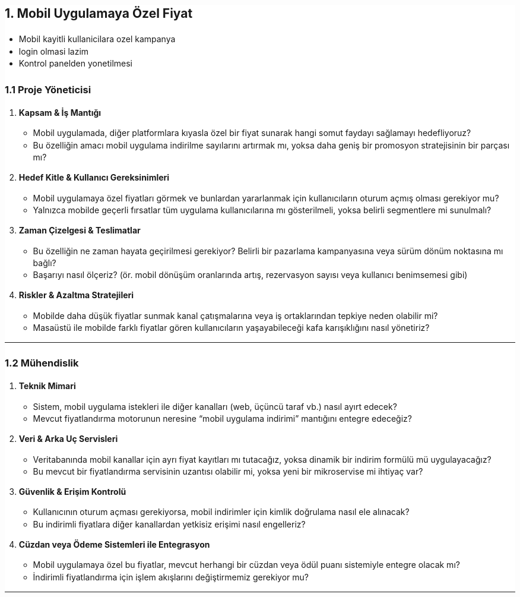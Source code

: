 ## 1. Mobil Uygulamaya Özel Fiyat
- Mobil kayitli kullanicilara ozel kampanya
- login olmasi lazim
- Kontrol panelden yonetilmesi

### 1.1 Proje Yöneticisi

1. **Kapsam & İş Mantığı**  
   - Mobil uygulamada, diğer platformlara kıyasla özel bir fiyat sunarak hangi somut faydayı sağlamayı hedefliyoruz?  
   - Bu özelliğin amacı mobil uygulama indirilme sayılarını artırmak mı, yoksa daha geniş bir promosyon stratejisinin bir parçası mı?

2. **Hedef Kitle & Kullanıcı Gereksinimleri**  
   - Mobil uygulamaya özel fiyatları görmek ve bunlardan yararlanmak için kullanıcıların oturum açmış olması gerekiyor mu?  
   - Yalnızca mobilde geçerli fırsatlar tüm uygulama kullanıcılarına mı gösterilmeli, yoksa belirli segmentlere mi sunulmalı?

3. **Zaman Çizelgesi & Teslimatlar**  
   - Bu özelliğin ne zaman hayata geçirilmesi gerekiyor? Belirli bir pazarlama kampanyasına veya sürüm dönüm noktasına mı bağlı?  
   - Başarıyı nasıl ölçeriz? (ör. mobil dönüşüm oranlarında artış, rezervasyon sayısı veya kullanıcı benimsemesi gibi)

5. **Riskler & Azaltma Stratejileri**  
   - Mobilde daha düşük fiyatlar sunmak kanal çatışmalarına veya iş ortaklarından tepkiye neden olabilir mi?  
   - Masaüstü ile mobilde farklı fiyatlar gören kullanıcıların yaşayabileceği kafa karışıklığını nasıl yönetiriz?

---

### 1.2 Mühendislik

1. **Teknik Mimari**  
   - Sistem, mobil uygulama istekleri ile diğer kanalları (web, üçüncü taraf vb.) nasıl ayırt edecek?  
   - Mevcut fiyatlandırma motorunun neresine “mobil uygulama indirimi” mantığını entegre edeceğiz?

2. **Veri & Arka Uç Servisleri**  
   - Veritabanında mobil kanallar için ayrı fiyat kayıtları mı tutacağız, yoksa dinamik bir indirim formülü mü uygulayacağız?  
   - Bu mevcut bir fiyatlandırma servisinin uzantısı olabilir mi, yoksa yeni bir mikroservise mi ihtiyaç var?

3. **Güvenlik & Erişim Kontrolü**  
   - Kullanıcının oturum açması gerekiyorsa, mobil indirimler için kimlik doğrulama nasıl ele alınacak?  
   - Bu indirimli fiyatlara diğer kanallardan yetkisiz erişimi nasıl engelleriz?

5. **Cüzdan veya Ödeme Sistemleri ile Entegrasyon**  
   - Mobil uygulamaya özel bu fiyatlar, mevcut herhangi bir cüzdan veya ödül puanı sistemiyle entegre olacak mı?  
   - İndirimli fiyatlandırma için işlem akışlarını değiştirmemiz gerekiyor mu?

---